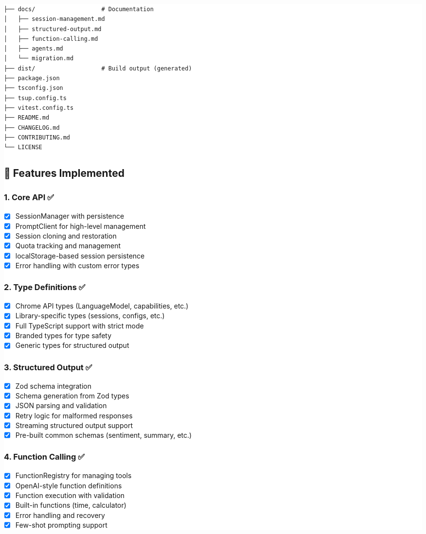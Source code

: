 ```
├── docs/                   # Documentation
│   ├── session-management.md
│   ├── structured-output.md
│   ├── function-calling.md
│   ├── agents.md
│   └── migration.md
├── dist/                   # Build output (generated)
├── package.json
├── tsconfig.json
├── tsup.config.ts
├── vitest.config.ts
├── README.md
├── CHANGELOG.md
├── CONTRIBUTING.md
└── LICENSE
```

## 🎯 Features Implemented

### 1. Core API ✅
- [x] SessionManager with persistence
- [x] PromptClient for high-level management
- [x] Session cloning and restoration
- [x] Quota tracking and management
- [x] localStorage-based session persistence
- [x] Error handling with custom error types

### 2. Type Definitions ✅
- [x] Chrome API types (LanguageModel, capabilities, etc.)
- [x] Library-specific types (sessions, configs, etc.)
- [x] Full TypeScript support with strict mode
- [x] Branded types for type safety
- [x] Generic types for structured output

### 3. Structured Output ✅
- [x] Zod schema integration
- [x] Schema generation from Zod types
- [x] JSON parsing and validation
- [x] Retry logic for malformed responses
- [x] Streaming structured output support
- [x] Pre-built common schemas (sentiment, summary, etc.)

### 4. Function Calling ✅
- [x] FunctionRegistry for managing tools
- [x] OpenAI-style function definitions
- [x] Function execution with validation
- [x] Built-in functions (time, calculator)
- [x] Error handling and recovery
- [x] Few-shot prompting support
